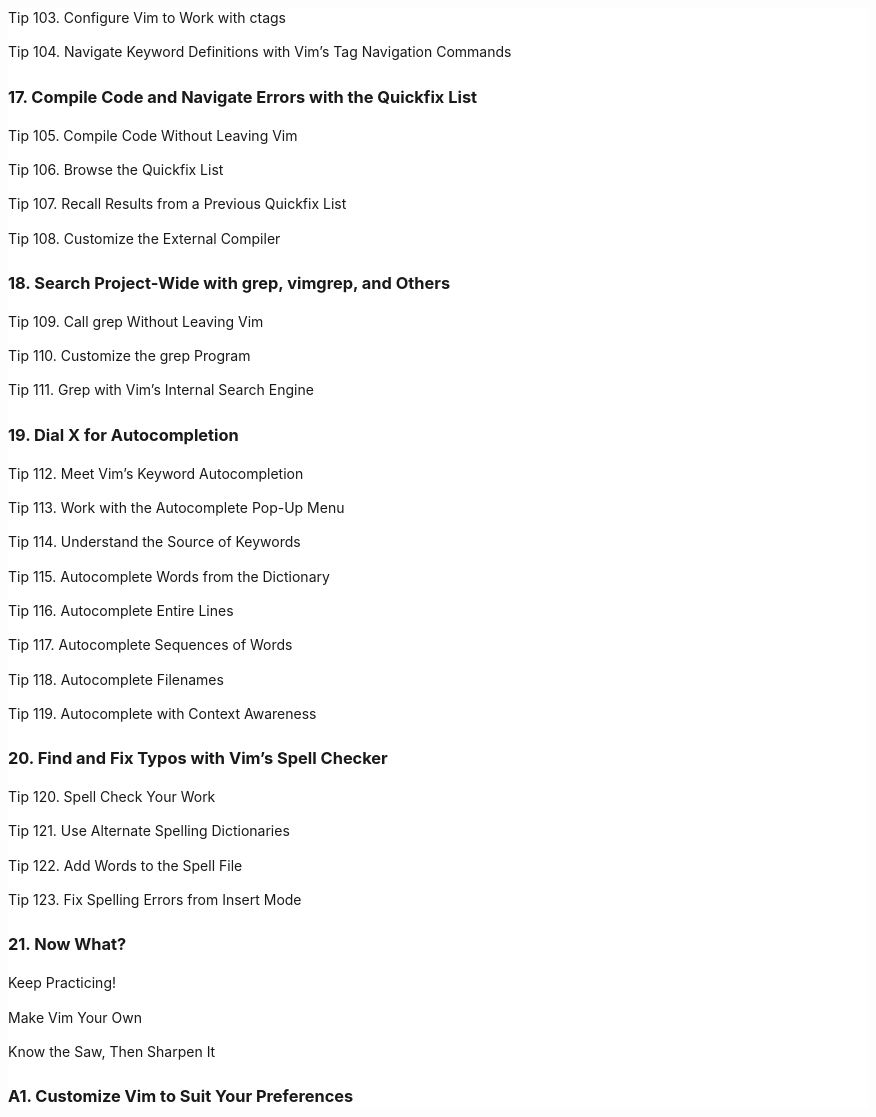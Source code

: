 Tip 103. Configure Vim to Work with ctags

Tip 104. Navigate Keyword Definitions with Vim’s Tag Navigation Commands

### 17. Compile Code and Navigate Errors with the Quickfix List

Tip 105. Compile Code Without Leaving Vim

Tip 106. Browse the Quickfix List

Tip 107. Recall Results from a Previous Quickfix List

Tip 108. Customize the External Compiler

### 18. Search Project-Wide with grep, vimgrep, and Others

Tip 109. Call grep Without Leaving Vim

Tip 110. Customize the grep Program

Tip 111. Grep with Vim’s Internal Search Engine

### 19. Dial X for Autocompletion

Tip 112. Meet Vim’s Keyword Autocompletion

Tip 113. Work with the Autocomplete Pop-Up Menu

Tip 114. Understand the Source of Keywords

Tip 115. Autocomplete Words from the Dictionary

Tip 116. Autocomplete Entire Lines

Tip 117. Autocomplete Sequences of Words

Tip 118. Autocomplete Filenames

Tip 119. Autocomplete with Context Awareness

### 20. Find and Fix Typos with Vim’s Spell Checker

Tip 120. Spell Check Your Work

Tip 121. Use Alternate Spelling Dictionaries

Tip 122. Add Words to the Spell File

Tip 123. Fix Spelling Errors from Insert Mode

### 21. Now What? 

Keep Practicing!

Make Vim Your Own

Know the Saw, Then Sharpen It

### A1. Customize Vim to Suit Your Preferences
